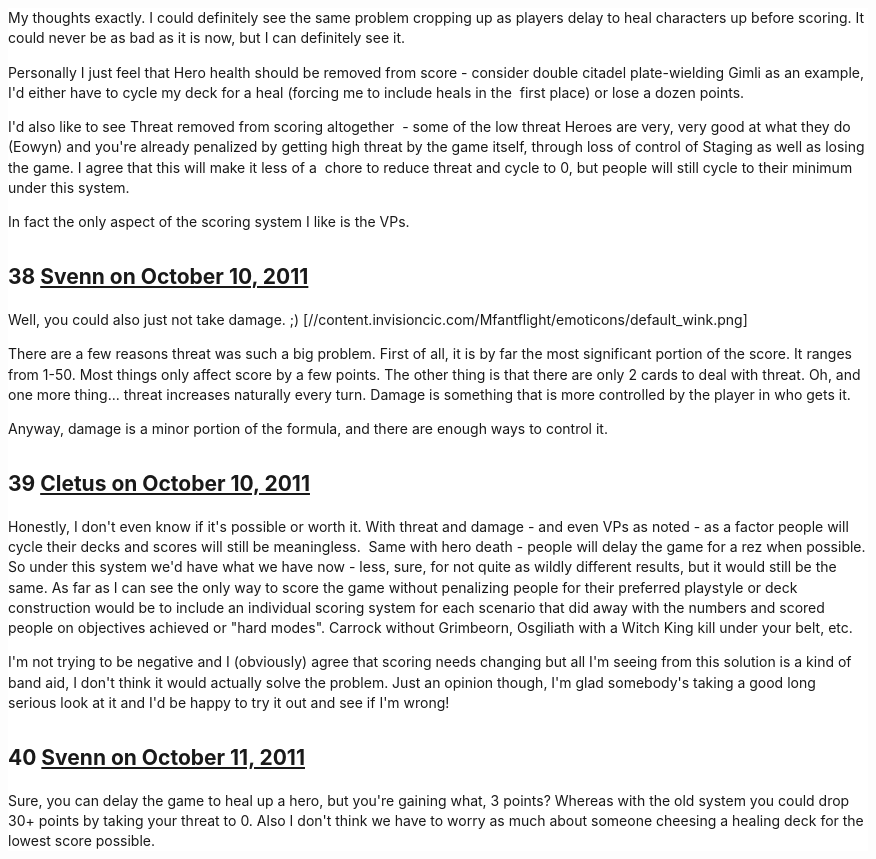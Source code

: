 

My thoughts exactly. I could definitely see the same problem cropping up as players delay to heal characters up before scoring. It could never be as bad as it is now, but I can definitely see it.

Personally I just feel that Hero health should be removed from score - consider double citadel plate-wielding Gimli as an example, I'd either have to cycle my deck for a heal (forcing me to include heals in the  first place) or lose a dozen points.

I'd also like to see Threat removed from scoring altogether  - some of the low threat Heroes are very, very good at what they do (Eowyn) and you're already penalized by getting high threat by the game itself, through loss of control of Staging as well as losing the game. I agree that this will make it less of a  chore to reduce threat and cycle to 0, but people will still cycle to their minimum under this system.

In fact the only aspect of the scoring system I like is the VPs.

## 38 [Svenn on October 10, 2011](https://community.fantasyflightgames.com/topic/54443-quest-difficulty-and-final-scores-any-relation/?do=findComment&comment=540063)

Well, you could also just not take damage. ;) [//content.invisioncic.com/Mfantflight/emoticons/default_wink.png]

There are a few reasons threat was such a big problem. First of all, it is by far the most significant portion of the score. It ranges from 1-50. Most things only affect score by a few points. The other thing is that there are only 2 cards to deal with threat. Oh, and one more thing... threat increases naturally every turn. Damage is something that is more controlled by the player in who gets it.

Anyway, damage is a minor portion of the formula, and there are enough ways to control it.

## 39 [Cletus on October 10, 2011](https://community.fantasyflightgames.com/topic/54443-quest-difficulty-and-final-scores-any-relation/?do=findComment&comment=540073)

Honestly, I don't even know if it's possible or worth it. With threat and damage - and even VPs as noted - as a factor people will cycle their decks and scores will still be meaningless.  Same with hero death - people will delay the game for a rez when possible. So under this system we'd have what we have now - less, sure, for not quite as wildly different results, but it would still be the same. As far as I can see the only way to score the game without penalizing people for their preferred playstyle or deck construction would be to include an individual scoring system for each scenario that did away with the numbers and scored people on objectives achieved or "hard modes". Carrock without Grimbeorn, Osgiliath with a Witch King kill under your belt, etc.

I'm not trying to be negative and I (obviously) agree that scoring needs changing but all I'm seeing from this solution is a kind of band aid, I don't think it would actually solve the problem. Just an opinion though, I'm glad somebody's taking a good long serious look at it and I'd be happy to try it out and see if I'm wrong!

## 40 [Svenn on October 11, 2011](https://community.fantasyflightgames.com/topic/54443-quest-difficulty-and-final-scores-any-relation/?do=findComment&comment=540086)

Sure, you can delay the game to heal up a hero, but you're gaining what, 3 points? Whereas with the old system you could drop 30+ points by taking your threat to 0. Also I don't think we have to worry as much about someone cheesing a healing deck for the lowest score possible.
